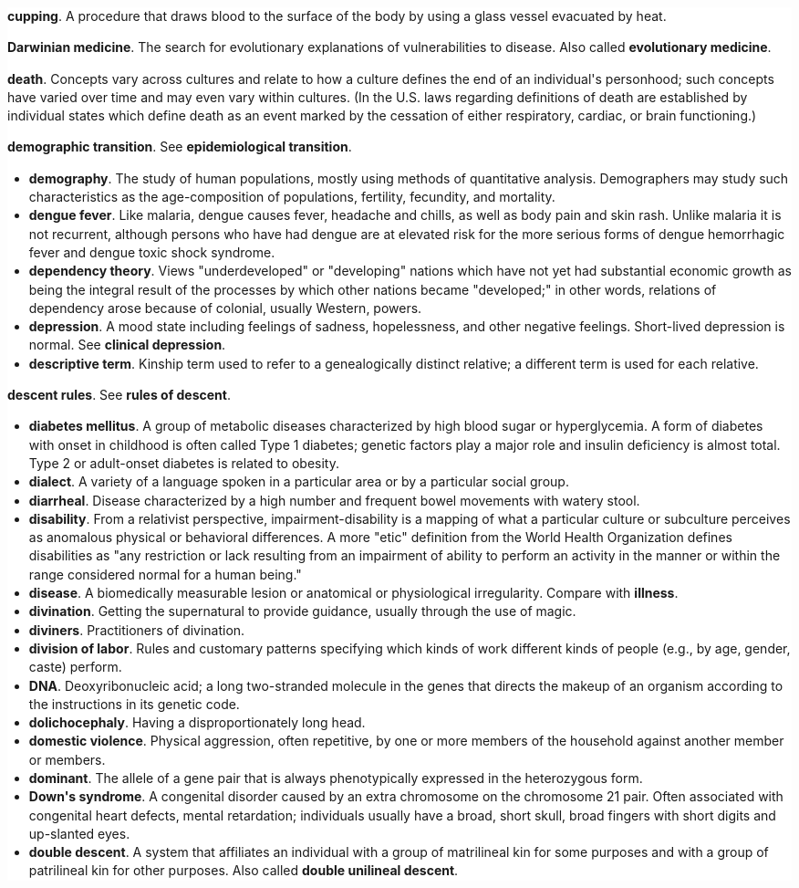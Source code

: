 **cupping**. A procedure that draws blood to the surface of the body by using a glass vessel evacuated by heat.

**Darwinian medicine**. The search for evolutionary explanations of vulnerabilities to disease. Also called **evolutionary medicine**.

**death**. Concepts vary across cultures and relate to how a culture defines the end of an individual's personhood; such concepts have varied over time and may even vary within cultures. (In the U.S. laws regarding definitions of death are established by individual states which define death as an event marked by the cessation of either respiratory, cardiac, or brain functioning.)

**demographic transition**. See **epidemiological transition**.

- **demography**. The study of human populations, mostly using methods of quantitative analysis. Demographers may study such characteristics as the age-composition of populations, fertility, fecundity, and mortality.
- **dengue fever**. Like malaria, dengue causes fever, headache and chills, as well as body pain and skin rash. Unlike malaria it is not recurrent, although persons who have had dengue are at elevated risk for the more serious forms of dengue hemorrhagic fever and dengue toxic shock syndrome.
- **dependency theory**. Views "underdeveloped" or "developing" nations which have not yet had substantial economic growth as being the integral result of the processes by which other nations became "developed;" in other words, relations of dependency arose because of colonial, usually Western, powers.
- **depression**. A mood state including feelings of sadness, hopelessness, and other negative feelings. Short-lived depression is normal. See **clinical depression**.
- **descriptive term**. Kinship term used to refer to a genealogically distinct relative; a different term is used for each relative.

**descent rules**. See **rules of descent**.

- **diabetes mellitus**. A group of metabolic diseases characterized by high blood sugar or hyperglycemia. A form of diabetes with onset in childhood is often called Type 1 diabetes; genetic factors play a major role and insulin deficiency is almost total. Type 2 or adult-onset diabetes is related to obesity.
- **dialect**. A variety of a language spoken in a particular area or by a particular social group.
- **diarrheal**. Disease characterized by a high number and frequent bowel movements with watery stool.
- **disability**. From a relativist perspective, impairment-disability is a mapping of what a particular culture or subculture perceives as anomalous physical or behavioral differences. A more "etic" definition from the World Health Organization defines disabilities as "any restriction or lack resulting from an impairment of ability to perform an activity in the manner or within the range considered normal for a human being."
- **disease**. A biomedically measurable lesion or anatomical or physiological irregularity. Compare with **illness**.
- **divination**. Getting the supernatural to provide guidance, usually through the use of magic.
- **diviners**. Practitioners of divination.
- **division of labor**. Rules and customary patterns specifying which kinds of work different kinds of people (e.g., by age, gender, caste) perform.
- **DNA**. Deoxyribonucleic acid; a long two-stranded molecule in the genes that directs the makeup of an organism according to the instructions in its genetic code.
- **dolichocephaly**. Having a disproportionately long head.
- **domestic violence**. Physical aggression, often repetitive, by one or more members of the household against another member or members.
- **dominant**. The allele of a gene pair that is always phenotypically expressed in the heterozygous form.
- **Down's syndrome**. A congenital disorder caused by an extra chromosome on the chromosome 21 pair. Often associated with congenital heart defects, mental retardation; individuals usually have a broad, short skull, broad fingers with short digits and up-slanted eyes.
- **double descent**. A system that affiliates an individual with a group of matrilineal kin for some purposes and with a group of patrilineal kin for other purposes. Also called **double unilineal descent**.
